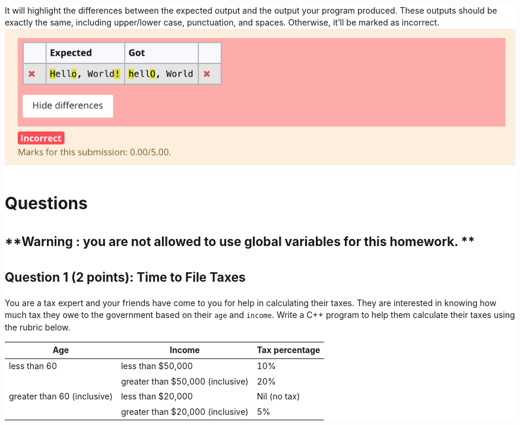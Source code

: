 It will highlight the differences between the expected output and the output your program produced. These outputs should be exactly the same, including upper/lower case, punctuation, and spaces. Otherwise, it’ll be marked as incorrect.
![CodeRunner](../homework1/images/coderunner2.png)


# Questions <a name="questions"></a>

## **Warning : you are not allowed to use global variables for this homework. **

## **Question 1 (2 points): Time to File Taxes** <a name="question1"></a>
You are a tax expert and your friends have come to you for help in calculating their taxes. They are interested in knowing how much tax they owe to the government based on their ```age``` and ```income```. Write a C++ program to help them calculate their taxes using the rubric below.

<table>
  <thead>
    <tr>
      <th>Age</th>
      <th>Income</th>
      <th>Tax percentage</th>
    </tr>
  </thead>
  <tbody>
    <tr>
      <td rowspan="2">less than 60</td>
      <td>less than $50,000 </td>
      <td>10%</td>
    </tr>
    <tr>
      <td>greater than $50,000 (inclusive)</td>
      <td>20%</td>
    </tr>
    <tr>
      <td rowspan="2">greater than 60 (inclusive)</td>
      <td>less than $20,000 </td>
      <td>Nil (no tax)</td>
    </tr>
    <tr>
      <td>greater than $20,000 (inclusive)</td>
      <td>5%</td>
    </tr>
  </tbody>
</table>
